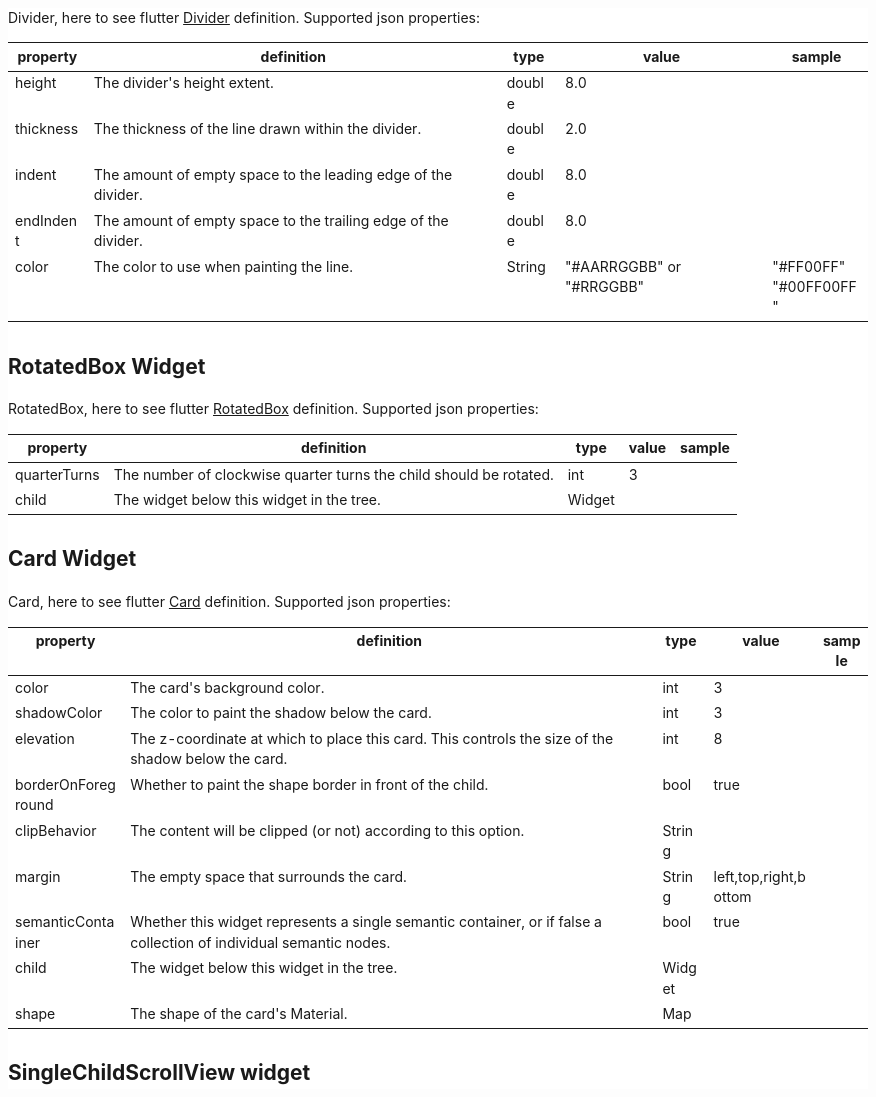 Divider, here to see flutter [Divider](https://api.flutter.dev/flutter/material/Divider-class.html) definition. Supported json properties:

| property      | definition                                             | type   | value                                                 | sample                                                                     |
| ------------- | ------------------------------------------------------ | ------ | ----------------------------------------------------- | -------------------------------------------------------------------------- |
| height   | The divider's height extent.                                                                   | double         | 8.0 |                           |
| thickness        | The thickness of the line drawn within the divider.    | double |   2.0                                                    |                                                                            |
| indent          | The amount of empty space to the leading edge of the divider.              | double |        8.0                                               |                                                                            |
| endIndent        | The amount of empty space to the trailing edge of the divider.  | double |                       8.0                                |                                                                            |
| color          | The color to use when painting the line.             | String         | "#AARRGGBB" or "#RRGGBB"                                                                                                                             | "#FF00FF"<br>"#00FF00FF"             |

## RotatedBox Widget

RotatedBox, here to see flutter [RotatedBox](https://api.flutter.dev/flutter/widgets/RotatedBox-class.html) definition. Supported json properties:

| property      | definition                                             | type   | value                                                 | sample                                                                     |
| ------------- | ------------------------------------------------------ | ------ | ----------------------------------------------------- | -------------------------------------------------------------------------- |
| quarterTurns   | The number of clockwise quarter turns the child should be rotated.                                                                   | int         | 3 |                           |
| child    | The widget below this widget in the tree.                                                     | Widget |                                |             |

## Card Widget

Card, here to see flutter [Card](https://api.flutter.dev/flutter/material/Card-class.html) definition. Supported json properties:

| property      | definition                                             | type   | value                                                 | sample                                                                     |
| ------------- | ------------------------------------------------------ | ------ | ----------------------------------------------------- | -------------------------------------------------------------------------- |
| color                 | The card's background color.                                                                                          | int    |   3 | |
| shadowColor           | The color to paint the shadow below the card.                                                                         | int    |   3 | |
| elevation             | The z-coordinate at which to place this card. This controls the size of the shadow below the card.                    | int    |   8 | |
| borderOnForeground    | Whether to paint the shape border in front of the child.                                                              | bool   |   true | |
| clipBehavior          | The content will be clipped (or not) according to this option.                                                        | String |        | |
| margin                | The empty space that surrounds the card.                                                                              | String |   left,top,right,bottom  | |
| semanticContainer     | Whether this widget represents a single semantic container, or if false a collection of individual semantic nodes.    | bool   |   true | |
| child                 | The widget below this widget in the tree.                                                                             | Widget |        | |
| shape                 | The shape of the card's Material.                                                                                     | Map    |        | |


## SingleChildScrollView widget
